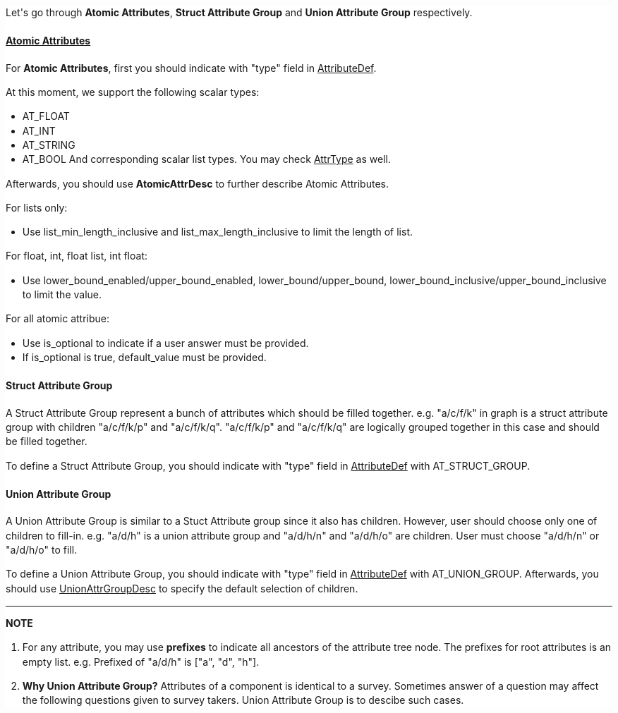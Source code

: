 
Let's go through **Atomic Attributes**, **Struct Attribute Group** and **Union Attribute Group** respectively.

#### [Atomic Attributes](spec.md#attributedefatomicattrdesc)

For **Atomic Attributes**, first you should indicate with "type" field in [AttributeDef](spec.md#attributedef).

At this moment, we support the following scalar types:
- AT_FLOAT
- AT_INT
- AT_STRING
- AT_BOOL
And corresponding scalar list types. You may check [AttrType](spec.md#attrtype) as well.

Afterwards, you should use **AtomicAttrDesc** to further describe Atomic Attributes.

For lists only:
- Use list_min_length_inclusive and list_max_length_inclusive to limit the length of list.

For float, int, float list, int float:
- Use lower_bound_enabled/upper_bound_enabled, lower_bound/upper_bound, lower_bound_inclusive/upper_bound_inclusive to limit the value.

For all atomic attribue:
- Use is_optional to indicate if a user answer must be provided.
- If is_optional is true, default_value must be provided.

#### Struct Attribute Group

A Struct Attribute Group represent a bunch of attributes which should be filled together. e.g. "a/c/f/k" in graph is a struct attribute group with children "a/c/f/k/p" and "a/c/f/k/q". "a/c/f/k/p" and "a/c/f/k/q" are logically grouped together in this case and should be filled together.

To define a Struct Attribute Group, you should indicate with "type" field in [AttributeDef](spec.md#attributedef) with AT_STRUCT_GROUP.

#### Union Attribute Group

A Union Attribute Group is similar to a Stuct Attribute group since it also has children. However, user should choose only one of children to fill-in. e.g. "a/d/h" is a union attribute group and "a/d/h/n" and "a/d/h/o" are children. User must choose "a/d/h/n" or "a/d/h/o" to fill.

To define a Union Attribute Group, you should indicate with "type" field in [AttributeDef](spec.md#attributedef) with AT_UNION_GROUP. Afterwards, you should use [UnionAttrGroupDesc](spec.md#attributedefunionattrgroupdesc) to specify the default selection of children.

---

**NOTE**

1. For any attribute, you may use **prefixes** to indicate all ancestors of the attribute tree node. The prefixes for root attributes is an empty list. e.g. Prefixed of "a/d/h" is ["a", "d", "h"].

2. **Why Union Attribute Group?** Attributes of a component is identical to a survey. Sometimes answer of a question may affect the following questions given to survey takers. Union Attribute Group is to descibe such cases.
